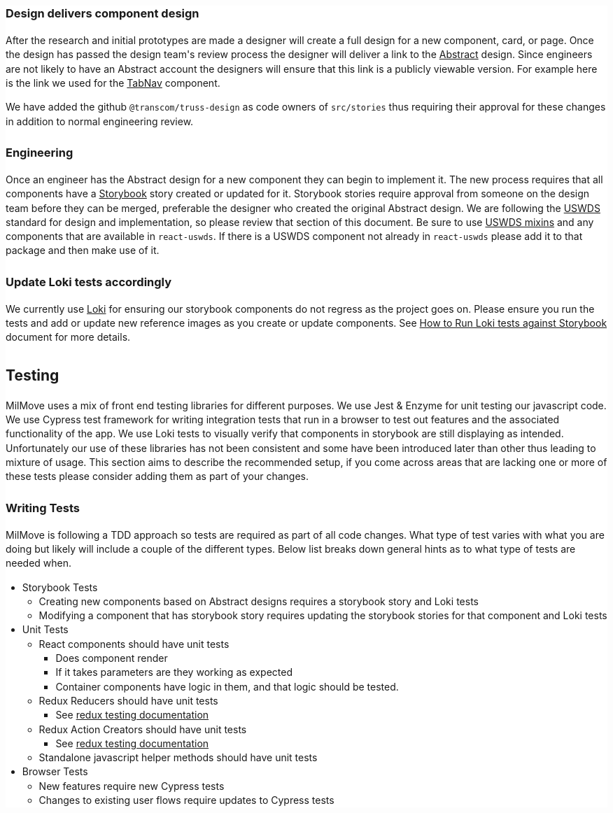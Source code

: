 ### Design delivers component design

After the research and initial prototypes are made a designer will create a full design for a new component, card, or page. Once the design has passed the design team's review process the designer will deliver a link to the [Abstract](https://www.abstract.com/) design. Since engineers are not likely to have an Abstract account the designers will ensure that this link is a publicly viewable version. For example here is the link we used for the [TabNav](https://app.abstract.com/share/39907fe2-a5c6-4063-ac68-71bae522e296?mode=build&selected=3210965808-139C6AE4-167B-4B24-B583-C1F45CC3493D) component.

We have added the github `@transcom/truss-design` as code owners of `src/stories` thus requiring their approval for these changes in addition to normal engineering review.

### Engineering

Once an engineer has the Abstract design for a new component they can begin to implement it. The new process requires that all components have a [Storybook](https://storybook.js.org/) story created or updated for it. Storybook stories require approval from someone on the design team before they can be merged, preferable the designer who created the original Abstract design. We are following the [USWDS](#uswds) standard for design and implementation, so please review that section of this document. Be sure to use [USWDS mixins](https://designsystem.digital.gov/utilities/) and any components that are available in `react-uswds`. If there is a USWDS component not already in `react-uswds` please add it to that package and then make use of it.

### Update Loki tests accordingly

We currently use [Loki](https://loki.js.org/) for ensuring our storybook components do not regress as the project goes on. Please ensure you run the tests and add or update new reference images as you create or update components. See [How to Run Loki tests against Storybook](how-to/run-loki-tests-against-storybook.md) document for more details.

## Testing

MilMove uses a mix of front end testing libraries for different purposes. We use Jest & Enzyme for unit testing our javascript code. We use Cypress test framework for writing integration tests that run in a browser to test out features and the associated functionality of the app. We use Loki tests to visually verify that components in storybook are still displaying as intended. Unfortunately our use of these libraries has not been consistent and some have been introduced later than other thus leading to mixture of usage. This section aims to describe the recommended setup, if you come across areas that are lacking one or more of these tests please consider adding them as part of your changes.

### Writing Tests

MilMove is following a TDD approach so tests are required as part of all code changes. What type of test varies with what you are doing but likely will include a couple of the different types. Below list breaks down general hints as to what type of tests are needed when.

* Storybook Tests
  * Creating new components based on Abstract designs requires a storybook story and Loki tests
  * Modifying a component that has storybook story requires updating the storybook stories for that component and Loki tests
* Unit Tests
  * React components should have unit tests
    * Does component render
    * If it takes parameters are they working as expected
    * Container components have logic in them, and that logic should be tested.
  * Redux Reducers should have unit tests
    * See [redux testing documentation](https://redux.js.org/recipes/writing-tests/#reducers)
  * Redux Action Creators should have unit tests
    * See [redux testing documentation](https://redux.js.org/recipes/writing-tests/#action-creators)
  * Standalone javascript helper methods should have unit tests
* Browser Tests
  * New features require new Cypress tests
  * Changes to existing user flows require updates to Cypress tests